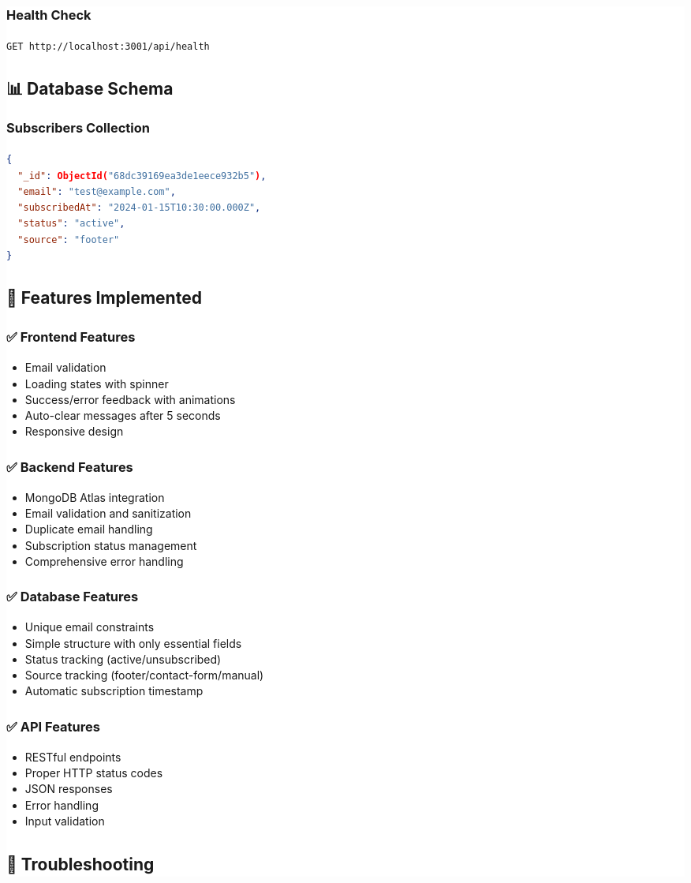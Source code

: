 ### **Health Check**
```bash
GET http://localhost:3001/api/health
```

## 📊 Database Schema

### **Subscribers Collection**
```json
{
  "_id": ObjectId("68dc39169ea3de1eece932b5"),
  "email": "test@example.com",
  "subscribedAt": "2024-01-15T10:30:00.000Z",
  "status": "active",
  "source": "footer"
}
```

## 🔧 Features Implemented

### ✅ **Frontend Features**
- Email validation
- Loading states with spinner
- Success/error feedback with animations
- Auto-clear messages after 5 seconds
- Responsive design

### ✅ **Backend Features**
- MongoDB Atlas integration
- Email validation and sanitization
- Duplicate email handling
- Subscription status management
- Comprehensive error handling

### ✅ **Database Features**
- Unique email constraints
- Simple structure with only essential fields
- Status tracking (active/unsubscribed)
- Source tracking (footer/contact-form/manual)
- Automatic subscription timestamp

### ✅ **API Features**
- RESTful endpoints
- Proper HTTP status codes
- JSON responses
- Error handling
- Input validation

## 🚨 Troubleshooting
